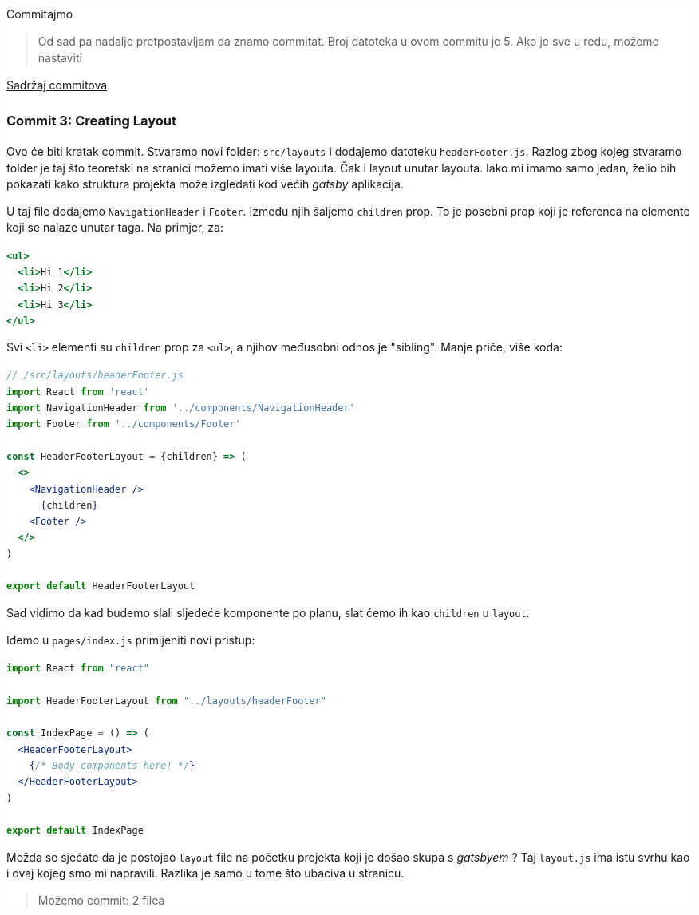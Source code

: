 Commitajmo
> Od sad pa nadalje pretpostavljam da znamo commitat. Broj datoteka u ovom commitu je 5. Ako je sve u redu, možemo nastaviti
 
[Sadržaj commitova](#tocc)
### Commit 3: Creating Layout <a name="c3"></a>
Ovo će biti kratak commit. Stvaramo novi folder: `src/layouts` i dodajemo datoteku `headerFooter.js`. Razlog zbog kojeg stvaramo folder je taj što teoretski na stranici možemo imati više layouta. Čak i layout unutar layouta. Iako mi imamo samo jedan, želio bih pokazati kako struktura projekta može izgledati kod većih *gatsby* aplikacija.
 
U taj file dodajemo `NavigationHeader` i `Footer`. Između njih šaljemo `children` prop. To je posebni prop koji je referenca na elemente koji se nalaze unutar taga. Na primjer, za:
```jsx
<ul>
  <li>Hi 1</li>
  <li>Hi 2</li>
  <li>Hi 3</li>
</ul>
```
Svi `<li>` elementi su `children` prop za `<ul>`, a njihov međusobni odnos je "sibling".
Manje priče, više koda:
```jsx
// /src/layouts/headerFooter.js
import React from 'react'
import NavigationHeader from '../components/NavigationHeader'
import Footer from '../components/Footer'
 
const HeaderFooterLayout = {children} => (
  <>
    <NavigationHeader />
      {children}
    <Footer />
  </>
)
 
export default HeaderFooterLayout
```
Sad vidimo da kad budemo slali sljedeće komponente po planu, slat ćemo ih kao `children` u `layout`. 
 
Idemo u `pages/index.js` primijeniti novi pristup:
```jsx
import React from "react"
 
import HeaderFooterLayout from "../layouts/headerFooter"
 
const IndexPage = () => (
  <HeaderFooterLayout>
    {/* Body components here! */}
  </HeaderFooterLayout>
)
 
export default IndexPage
```
Možda se sjećate da je postojao `layout` file na početku projekta koji je došao skupa s *gatsbyem* ? Taj `layout.js` ima istu svrhu kao i ovaj kojeg smo mi napravili. Razlika je samo u tome što ubaciva u stranicu. 
> Možemo commit: 2 filea
 